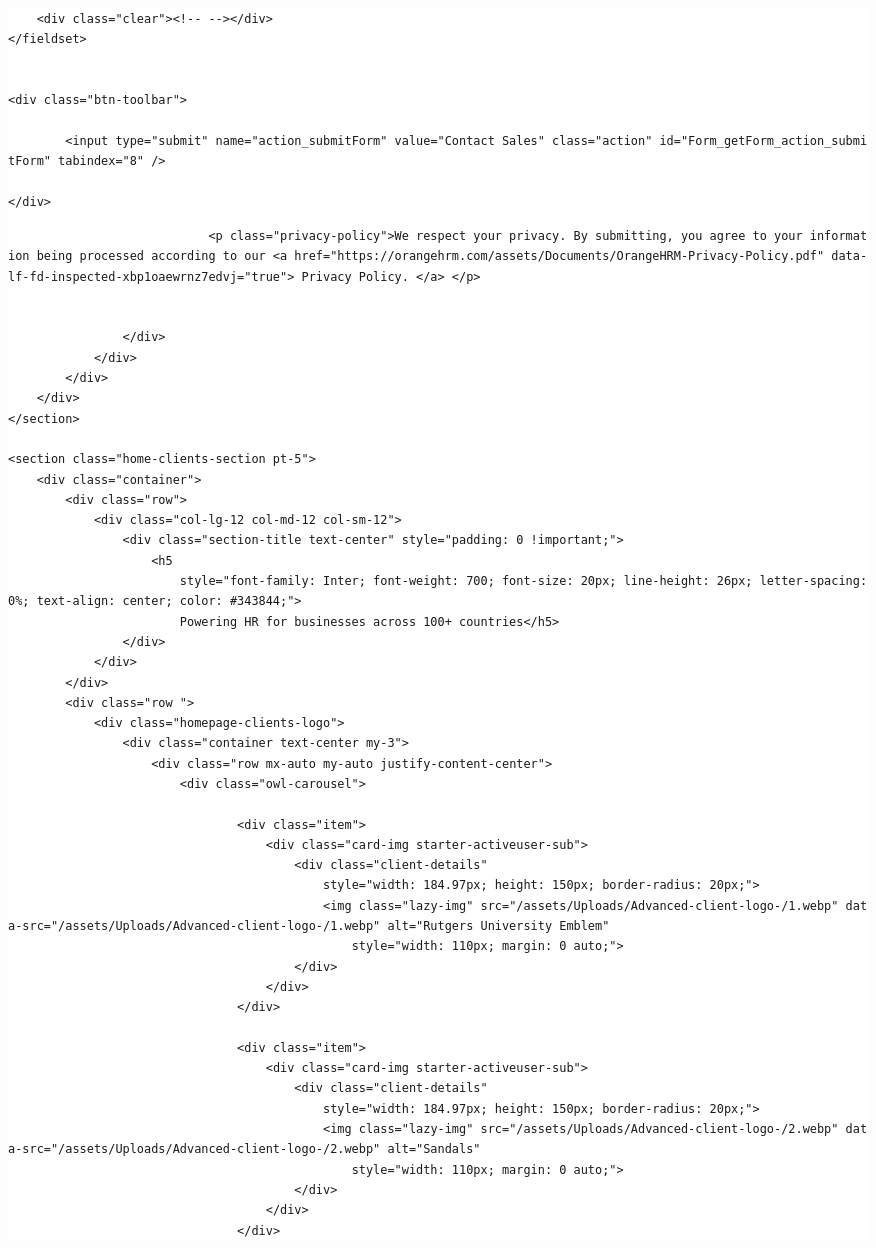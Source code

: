 		
		<div class="clear"><!-- --></div>
	</fieldset>

	
	<div class="btn-toolbar">
		
			<input type="submit" name="action_submitForm" value="Contact Sales" class="action" id="Form_getForm_action_submitForm" tabindex="8" />
		
	</div>
	

</form>


                        
                            
                                <p class="privacy-policy">We respect your privacy. By submitting, you agree to your information being processed according to our <a href="https://orangehrm.com/assets/Documents/OrangeHRM-Privacy-Policy.pdf" data-lf-fd-inspected-xbp1oaewrnz7edvj="true"> Privacy Policy. </a> </p>
                                
                                    
                    </div>
                </div>
            </div>
        </div>
    </section>

    <section class="home-clients-section pt-5">
        <div class="container">
            <div class="row">
                <div class="col-lg-12 col-md-12 col-sm-12">
                    <div class="section-title text-center" style="padding: 0 !important;">
                        <h5
                            style="font-family: Inter; font-weight: 700; font-size: 20px; line-height: 26px; letter-spacing: 0%; text-align: center; color: #343844;">
                            Powering HR for businesses across 100+ countries</h5>
                    </div>
                </div>
            </div>
            <div class="row ">
                <div class="homepage-clients-logo">
                    <div class="container text-center my-3">
                        <div class="row mx-auto my-auto justify-content-center">
                            <div class="owl-carousel">
                                
                                    <div class="item">
                                        <div class="card-img starter-activeuser-sub">
                                            <div class="client-details"
                                                style="width: 184.97px; height: 150px; border-radius: 20px;">
                                                <img class="lazy-img" src="/assets/Uploads/Advanced-client-logo-/1.webp" data-src="/assets/Uploads/Advanced-client-logo-/1.webp" alt="Rutgers University Emblem"
                                                    style="width: 110px; margin: 0 auto;">
                                            </div>
                                        </div>
                                    </div>
                                    
                                    <div class="item">
                                        <div class="card-img starter-activeuser-sub">
                                            <div class="client-details"
                                                style="width: 184.97px; height: 150px; border-radius: 20px;">
                                                <img class="lazy-img" src="/assets/Uploads/Advanced-client-logo-/2.webp" data-src="/assets/Uploads/Advanced-client-logo-/2.webp" alt="Sandals"
                                                    style="width: 110px; margin: 0 auto;">
                                            </div>
                                        </div>
                                    </div>
                                    